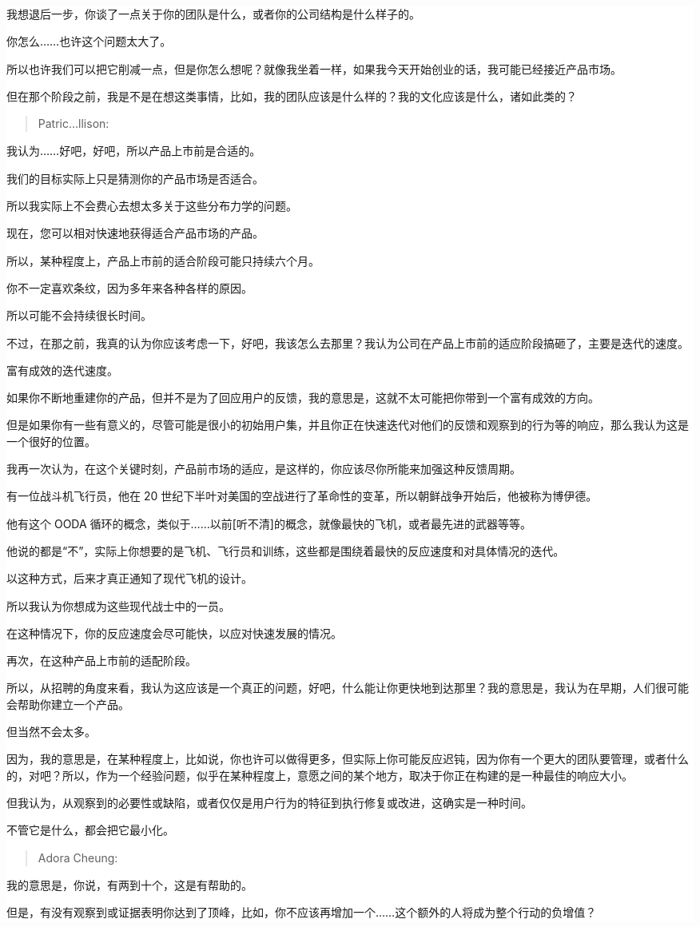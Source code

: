 我想退后一步，你谈了一点关于你的团队是什么，或者你的公司结构是什么样子的。

你怎么……也许这个问题太大了。

所以也许我们可以把它削减一点，但是你怎么想呢？就像我坐着一样，如果我今天开始创业的话，我可能已经接近产品市场。

但在那个阶段之前，我是不是在想这类事情，比如，我的团队应该是什么样的？我的文化应该是什么，诸如此类的？

> Patric…llison:

我认为……好吧，好吧，所以产品上市前是合适的。

我们的目标实际上只是猜测你的产品市场是否适合。

所以我实际上不会费心去想太多关于这些分布力学的问题。

现在，您可以相对快速地获得适合产品市场的产品。

所以，某种程度上，产品上市前的适合阶段可能只持续六个月。

你不一定喜欢条纹，因为多年来各种各样的原因。

所以可能不会持续很长时间。

不过，在那之前，我真的认为你应该考虑一下，好吧，我该怎么去那里？我认为公司在产品上市前的适应阶段搞砸了，主要是迭代的速度。

富有成效的迭代速度。

如果你不断地重建你的产品，但并不是为了回应用户的反馈，我的意思是，这就不太可能把你带到一个富有成效的方向。

但是如果你有一些有意义的，尽管可能是很小的初始用户集，并且你正在快速迭代对他们的反馈和观察到的行为等的响应，那么我认为这是一个很好的位置。

我再一次认为，在这个关键时刻，产品前市场的适应，是这样的，你应该尽你所能来加强这种反馈周期。

有一位战斗机飞行员，他在 20 世纪下半叶对美国的空战进行了革命性的变革，所以朝鲜战争开始后，他被称为博伊德。

他有这个 OODA 循环的概念，类似于……以前[听不清]的概念，就像最快的飞机，或者最先进的武器等等。

他说的都是“不”，实际上你想要的是飞机、飞行员和训练，这些都是围绕着最快的反应速度和对具体情况的迭代。

以这种方式，后来才真正通知了现代飞机的设计。

所以我认为你想成为这些现代战士中的一员。

在这种情况下，你的反应速度会尽可能快，以应对快速发展的情况。

再次，在这种产品上市前的适配阶段。

所以，从招聘的角度来看，我认为这应该是一个真正的问题，好吧，什么能让你更快地到达那里？我的意思是，我认为在早期，人们很可能会帮助你建立一个产品。

但当然不会太多。

因为，我的意思是，在某种程度上，比如说，你也许可以做得更多，但实际上你可能反应迟钝，因为你有一个更大的团队要管理，或者什么的，对吧？所以，作为一个经验问题，似乎在某种程度上，意愿之间的某个地方，取决于你正在构建的是一种最佳的响应大小。

但我认为，从观察到的必要性或缺陷，或者仅仅是用户行为的特征到执行修复或改进，这确实是一种时间。

不管它是什么，都会把它最小化。

> Adora Cheung:

我的意思是，你说，有两到十个，这是有帮助的。

但是，有没有观察到或证据表明你达到了顶峰，比如，你不应该再增加一个……这个额外的人将成为整个行动的负增值？
